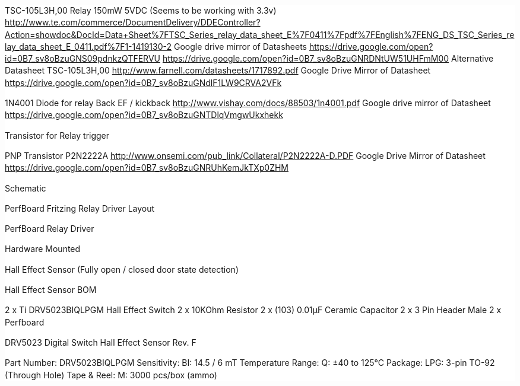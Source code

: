 TSC-105L3H,00 Relay 150mW 5VDC (Seems to be working with 3.3v)
http://www.te.com/commerce/DocumentDelivery/DDEController?Action=showdoc&DocId=Data+Sheet%7FTSC_Series_relay_data_sheet_E%7F0411%7Fpdf%7FEnglish%7FENG_DS_TSC_Series_relay_data_sheet_E_0411.pdf%7F1-1419130-2
Google drive mirror of Datasheets
https://drive.google.com/open?id=0B7_sv8oBzuGNS09pdnkzQTFERVU
https://drive.google.com/open?id=0B7_sv8oBzuGNRDNtUW51UHFmM00
Alternative Datasheet
TSC-105L3H,00
http://www.farnell.com/datasheets/1717892.pdf
Google Drive Mirror of Datasheet
https://drive.google.com/open?id=0B7_sv8oBzuGNdlF1LW9CRVA2VFk

1N4001 Diode for relay Back EF / kickback
http://www.vishay.com/docs/88503/1n4001.pdf
Google drive mirror of Datasheet
https://drive.google.com/open?id=0B7_sv8oBzuGNTDlqVmgwUkxhekk

Transistor for Relay trigger



PNP Transistor P2N2222A
http://www.onsemi.com/pub_link/Collateral/P2N2222A-D.PDF
Google Drive Mirror of Datasheet
https://drive.google.com/open?id=0B7_sv8oBzuGNRUhKemJkTXp0ZHM

Schematic



PerfBoard Fritzing Relay Driver Layout



PerfBoard Relay Driver



Hardware Mounted

<Insert Picture here>


Hall Effect Sensor (Fully open / closed door state detection)

Hall Effect Sensor BOM

2 x Ti DRV5023BIQLPGM Hall Effect Switch
2 x 10KOhm Resistor
2 x (103) 0.01μF Ceramic Capacitor
2 x 3 Pin Header Male
2 x Perfboard



DRV5023 Digital Switch Hall Effect Sensor  Rev. F 

Part Number: DRV5023BIQLPGM
Sensitivity: BI: 14.5 / 6 mT
Temperature Range: Q: ±40 to 125°C
Package: LPG: 3-pin TO-92 (Through Hole)
Tape & Reel: M: 3000 pcs/box (ammo)
